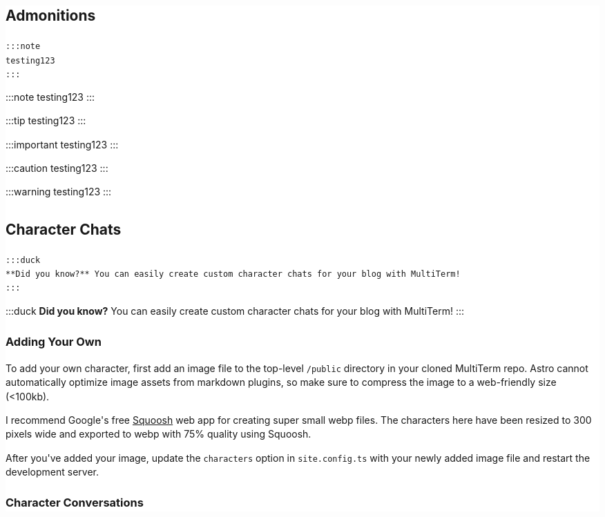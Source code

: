 ## Admonitions

```md title="Admonition example in markdown"
:::note
testing123
:::
```

:::note
testing123
:::

:::tip
testing123
:::

:::important
testing123
:::

:::caution
testing123
:::

:::warning
testing123
:::

## Character Chats

```md title="Custom character chat" wrap
:::duck
**Did you know?** You can easily create custom character chats for your blog with MultiTerm!
:::
```

:::duck
**Did you know?** You can easily create custom character chats for your blog with MultiTerm!
:::

### Adding Your Own

To add your own character, first add an image file to the top-level `/public` directory in your cloned MultiTerm repo. Astro cannot automatically optimize image assets from markdown plugins, so make sure to compress the image to a web-friendly size (<100kb).

I recommend Google's free [Squoosh](https://squoosh.app) web app for creating super small webp files. The characters here have been resized to 300 pixels wide and exported to webp with 75% quality using Squoosh.

After you've added your image, update the `characters` option in `site.config.ts` with your newly added image file and restart the development server.

### Character Conversations
